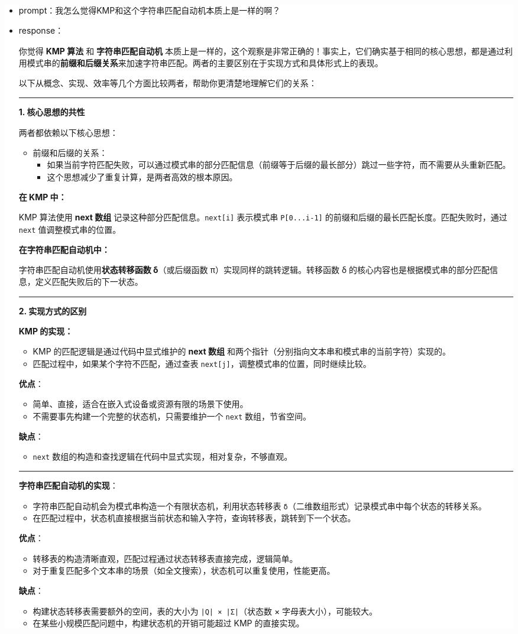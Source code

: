 - prompt：我怎么觉得KMP和这个字符串匹配自动机本质上是一样的啊？

- response：

  你觉得 **KMP 算法** 和 **字符串匹配自动机** 本质上是一样的，这个观察是非常正确的！事实上，它们确实基于相同的核心思想，都是通过利用模式串的**前缀和后缀关系**来加速字符串匹配。两者的主要区别在于实现方式和具体形式上的表现。

  以下从概念、实现、效率等几个方面比较两者，帮助你更清楚地理解它们的关系：

  ------

  **1. 核心思想的共性**

  两者都依赖以下核心思想：

  - 前缀和后缀的关系：
    - 如果当前字符匹配失败，可以通过模式串的部分匹配信息（前缀等于后缀的最长部分）跳过一些字符，而不需要从头重新匹配。
    - 这个思想减少了重复计算，是两者高效的根本原因。

  **在 KMP 中：**

  KMP 算法使用 **next 数组** 记录这种部分匹配信息。`next[i]` 表示模式串 `P[0...i-1]` 的前缀和后缀的最长匹配长度。匹配失败时，通过 `next` 值调整模式串的位置。

  **在字符串匹配自动机中：**

  字符串匹配自动机使用**状态转移函数 δ**（或后缀函数 π）实现同样的跳转逻辑。转移函数 δ 的核心内容也是根据模式串的部分匹配信息，定义匹配失败后的下一状态。

  ------

  **2. 实现方式的区别**

  **KMP 的实现：**

  - KMP 的匹配逻辑是通过代码中显式维护的 **next 数组** 和两个指针（分别指向文本串和模式串的当前字符）实现的。
  - 匹配过程中，如果某个字符不匹配，通过查表 `next[j]`，调整模式串的位置，同时继续比较。

  **优点**：

  - 简单、直接，适合在嵌入式设备或资源有限的场景下使用。
  - 不需要事先构建一个完整的状态机，只需要维护一个 `next` 数组，节省空间。

  **缺点**：

  - `next` 数组的构造和查找逻辑在代码中显式实现，相对复杂，不够直观。

  ------

  **字符串匹配自动机的实现**：

  - 字符串匹配自动机会为模式串构造一个有限状态机，利用状态转移表 `δ`（二维数组形式）记录模式串中每个状态的转移关系。
  - 在匹配过程中，状态机直接根据当前状态和输入字符，查询转移表，跳转到下一个状态。

  **优点**：

  - 转移表的构造清晰直观，匹配过程通过状态转移表直接完成，逻辑简单。
  - 对于重复匹配多个文本串的场景（如全文搜索），状态机可以重复使用，性能更高。

  **缺点**：

  - 构建状态转移表需要额外的空间，表的大小为 `|Q| × |Σ|`（状态数 × 字母表大小），可能较大。
  - 在某些小规模匹配问题中，构建状态机的开销可能超过 KMP 的直接实现。
